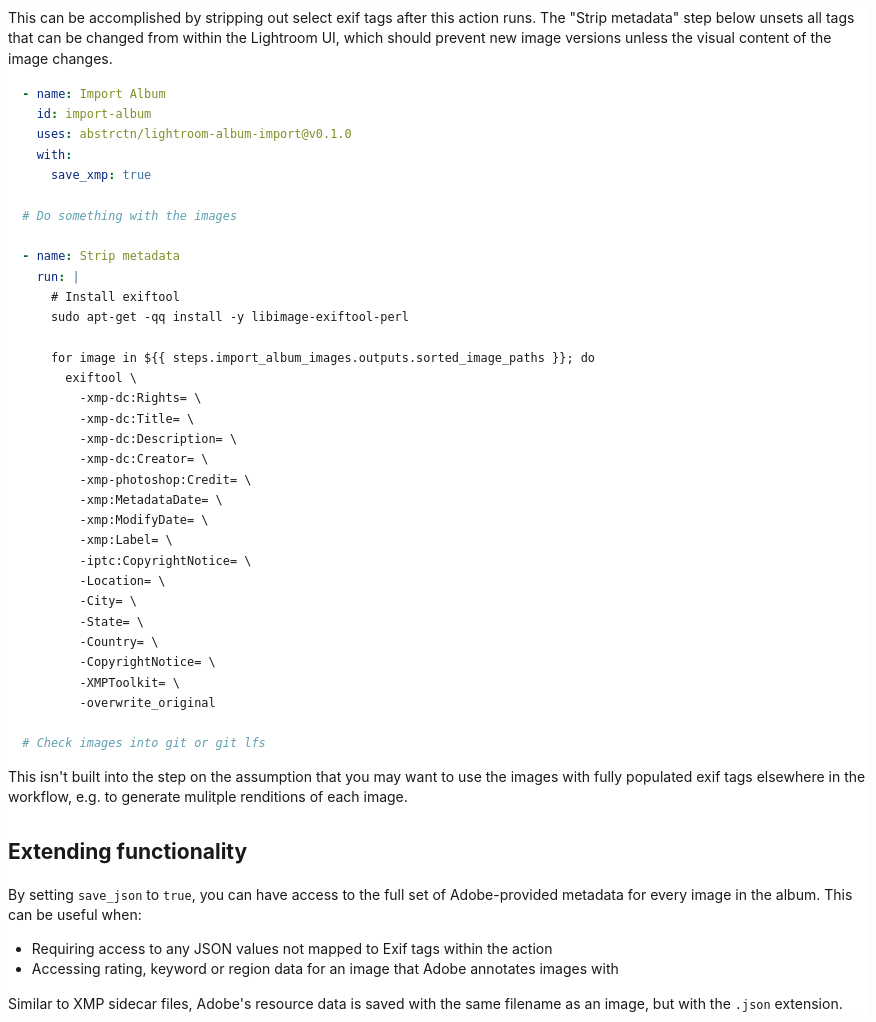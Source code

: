 This can be accomplished by stripping out select exif tags after this action runs. The "Strip metadata" step below unsets all tags that can be changed from within the Lightroom UI, which should prevent new image versions unless the visual content of the image changes.

```yml
  - name: Import Album
    id: import-album
    uses: abstrctn/lightroom-album-import@v0.1.0
    with:
      save_xmp: true

  # Do something with the images

  - name: Strip metadata
    run: |
      # Install exiftool
      sudo apt-get -qq install -y libimage-exiftool-perl

      for image in ${{ steps.import_album_images.outputs.sorted_image_paths }}; do
        exiftool \
          -xmp-dc:Rights= \
          -xmp-dc:Title= \
          -xmp-dc:Description= \
          -xmp-dc:Creator= \
          -xmp-photoshop:Credit= \
          -xmp:MetadataDate= \
          -xmp:ModifyDate= \
          -xmp:Label= \
          -iptc:CopyrightNotice= \
          -Location= \
          -City= \
          -State= \
          -Country= \
          -CopyrightNotice= \
          -XMPToolkit= \
          -overwrite_original

  # Check images into git or git lfs
```

This isn't built into the step on the assumption that you may want to use the images with fully populated exif tags elsewhere in the workflow, e.g. to generate mulitple renditions of each image.

## Extending functionality

By setting `save_json` to `true`, you can have access to the full set of Adobe-provided metadata for every image in the album. This can be useful when:
* Requiring access to any JSON values not mapped to Exif tags within the action
* Accessing rating, keyword or region data for an image that Adobe annotates images with

Similar to XMP sidecar files, Adobe's resource data is saved with the same filename as an image, but with the `.json` extension.

